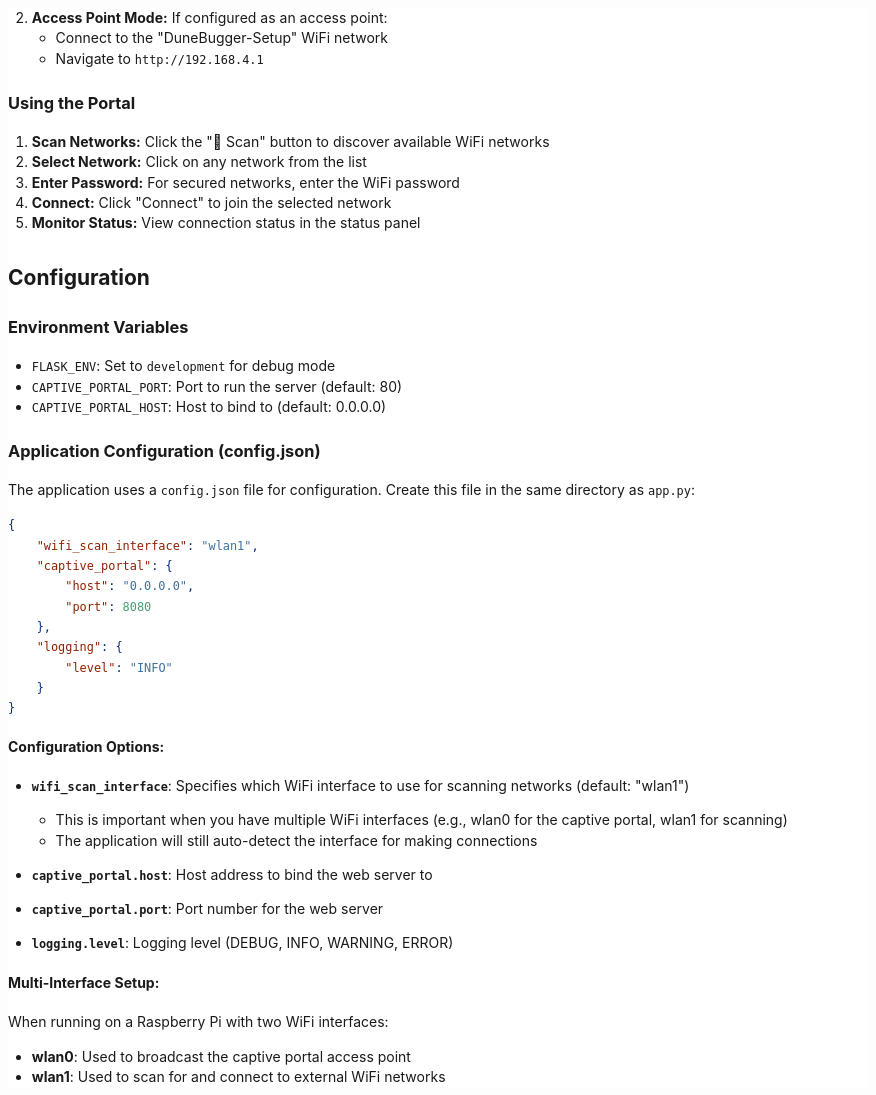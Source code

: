 2. **Access Point Mode:** If configured as an access point:
   - Connect to the "DuneBugger-Setup" WiFi network
   - Navigate to `http://192.168.4.1`

### Using the Portal

1. **Scan Networks:** Click the "🔄 Scan" button to discover available WiFi networks
2. **Select Network:** Click on any network from the list
3. **Enter Password:** For secured networks, enter the WiFi password
4. **Connect:** Click "Connect" to join the selected network
5. **Monitor Status:** View connection status in the status panel

## Configuration

### Environment Variables

- `FLASK_ENV`: Set to `development` for debug mode
- `CAPTIVE_PORTAL_PORT`: Port to run the server (default: 80)
- `CAPTIVE_PORTAL_HOST`: Host to bind to (default: 0.0.0.0)

### Application Configuration (config.json)

The application uses a `config.json` file for configuration. Create this file in the same directory as `app.py`:

```json
{
    "wifi_scan_interface": "wlan1",
    "captive_portal": {
        "host": "0.0.0.0",
        "port": 8080
    },
    "logging": {
        "level": "INFO"
    }
}
```

#### Configuration Options:

- **`wifi_scan_interface`**: Specifies which WiFi interface to use for scanning networks (default: "wlan1")
  - This is important when you have multiple WiFi interfaces (e.g., wlan0 for the captive portal, wlan1 for scanning)
  - The application will still auto-detect the interface for making connections
  
- **`captive_portal.host`**: Host address to bind the web server to
- **`captive_portal.port`**: Port number for the web server
- **`logging.level`**: Logging level (DEBUG, INFO, WARNING, ERROR)

#### Multi-Interface Setup:

When running on a Raspberry Pi with two WiFi interfaces:
- **wlan0**: Used to broadcast the captive portal access point
- **wlan1**: Used to scan for and connect to external WiFi networks
